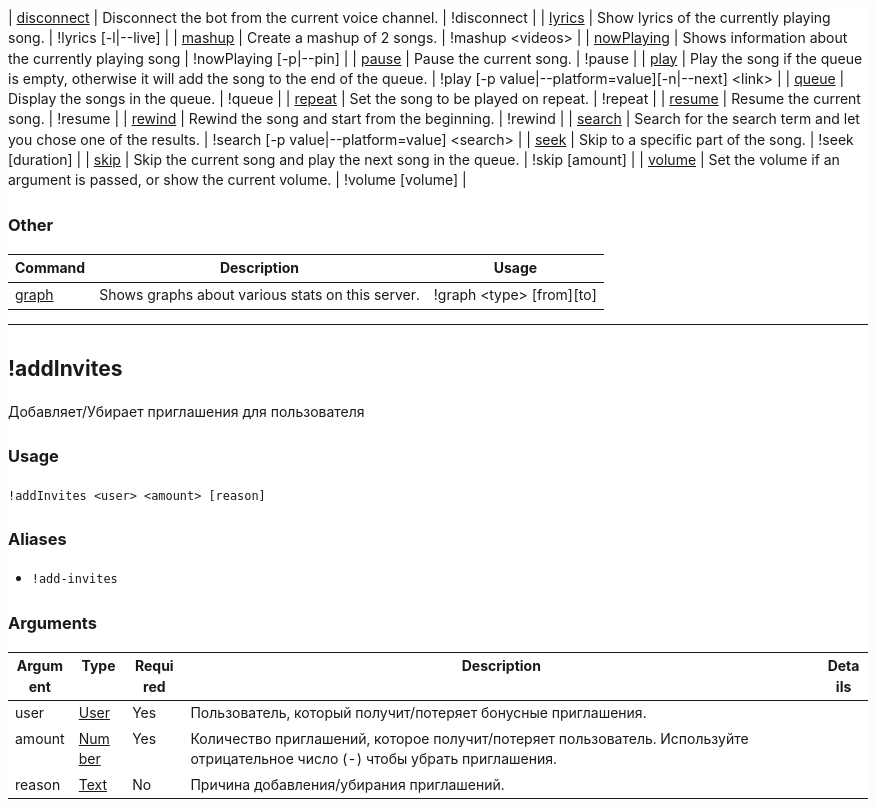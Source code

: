 | [disconnect](#disconnect) | Disconnect the bot from the current voice channel.                                           | !disconnect                                             |
| [lyrics](#lyrics)         | Show lyrics of the currently playing song.                                                   | !lyrics [-l\|--live]                                    |
| [mashup](#mashup)         | Create a mashup of 2 songs.                                                                  | !mashup \<videos\>                                      |
| [nowPlaying](#nowPlaying) | Shows information about the currently playing song                                           | !nowPlaying [-p\|--pin]                                 |
| [pause](#pause)           | Pause the current song.                                                                      | !pause                                                  |
| [play](#play)             | Play the song if the queue is empty, otherwise it will add the song to the end of the queue. | !play [-p value\|--platform=value][-n\|--next] \<link\> |
| [queue](#queue)           | Display the songs in the queue.                                                              | !queue                                                  |
| [repeat](#repeat)         | Set the song to be played on repeat.                                                         | !repeat                                                 |
| [resume](#resume)         | Resume the current song.                                                                     | !resume                                                 |
| [rewind](#rewind)         | Rewind the song and start from the beginning.                                                | !rewind                                                 |
| [search](#search)         | Search for the search term and let you chose one of the results.                             | !search [-p value\|--platform=value] \<search\>         |
| [seek](#seek)             | Skip to a specific part of the song.                                                         | !seek [duration]                                        |
| [skip](#skip)             | Skip the current song and play the next song in the queue.                                   | !skip [amount]                                          |
| [volume](#volume)         | Set the volume if an argument is passed, or show the current volume.                         | !volume [volume]                                        |

### Other

| Command         | Description                                      | Usage                      |
| --------------- | ------------------------------------------------ | -------------------------- |
| [graph](#graph) | Shows graphs about various stats on this server. | !graph \<type\> [from][to] |

<a name='addInvites'></a>

---

## !addInvites

Добавляет/Убирает приглашения для пользователя

### Usage

```text
!addInvites <user> <amount> [reason]
```

### Aliases

- `!add-invites`

### Arguments

| Argument | Type              | Required | Description                                                                                                                  | Details |
| -------- | ----------------- | -------- | ---------------------------------------------------------------------------------------------------------------------------- | ------- |
| user     | [User](#User)     | Yes      | Пользователь, который получит/потеряет бонусные приглашения.                                                                 |         |
| amount   | [Number](#Number) | Yes      | Количество приглашений, которое получит/потеряет пользователь. Используйте отрицательное число (-) чтобы убрать приглашения. |         |
| reason   | [Text](#Text)     | No       | Причина добавления/убирания приглашений.                                                                                     |         |
